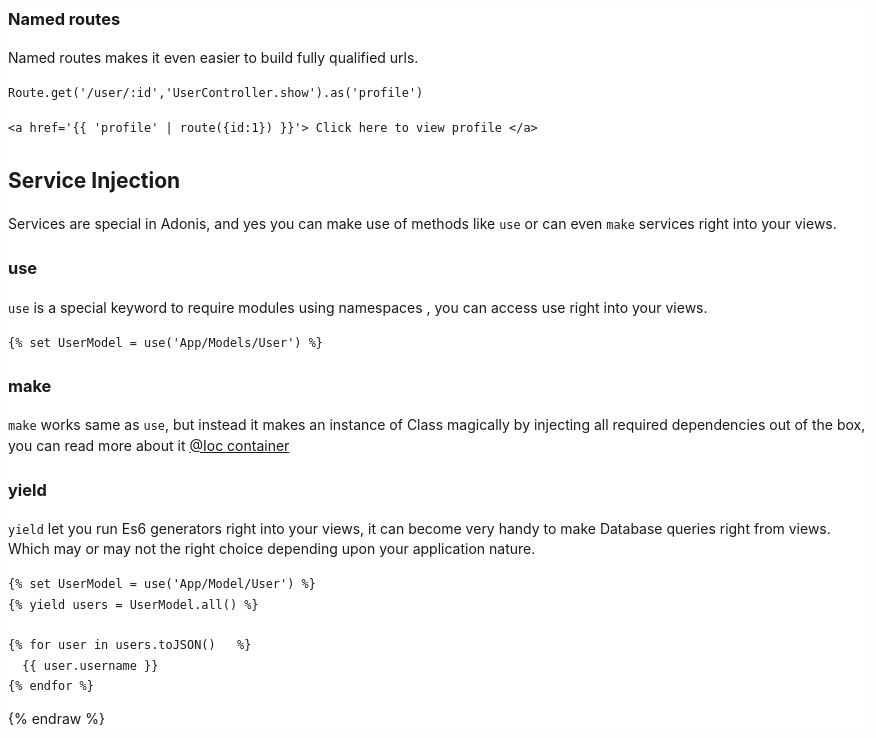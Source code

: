 ### Named routes
Named routes makes it even easier to build fully qualified urls.

```javascript,line-numbers
Route.get('/user/:id','UserController.show').as('profile')
```

```twig,line-numbers
<a href='{{ 'profile' | route({id:1}) }}'> Click here to view profile </a>
```


## Service Injection

Services are special in Adonis, and yes you can make use of methods like `use` or can even `make` services right into your views.


### use
`use` is a special keyword to require modules using namespaces , you can access use right into your views.

```twig,line-numbers
{% set UserModel = use('App/Models/User') %}
```


### make
`make` works same as `use`, but instead it makes an instance of Class magically by injecting all required dependencies out of the box,
you can read more about it [@Ioc container](/ioc-container)



### yield
`yield` let you run Es6 generators right into your views, it can become very handy to make Database queries right from views. Which may or may not the right choice depending upon your application nature.


```twig,line-numbers
{% set UserModel = use('App/Model/User') %}
{% yield users = UserModel.all() %}

{% for user in users.toJSON()   %}
  {{ user.username }}
{% endfor %}
```


{% endraw %}
